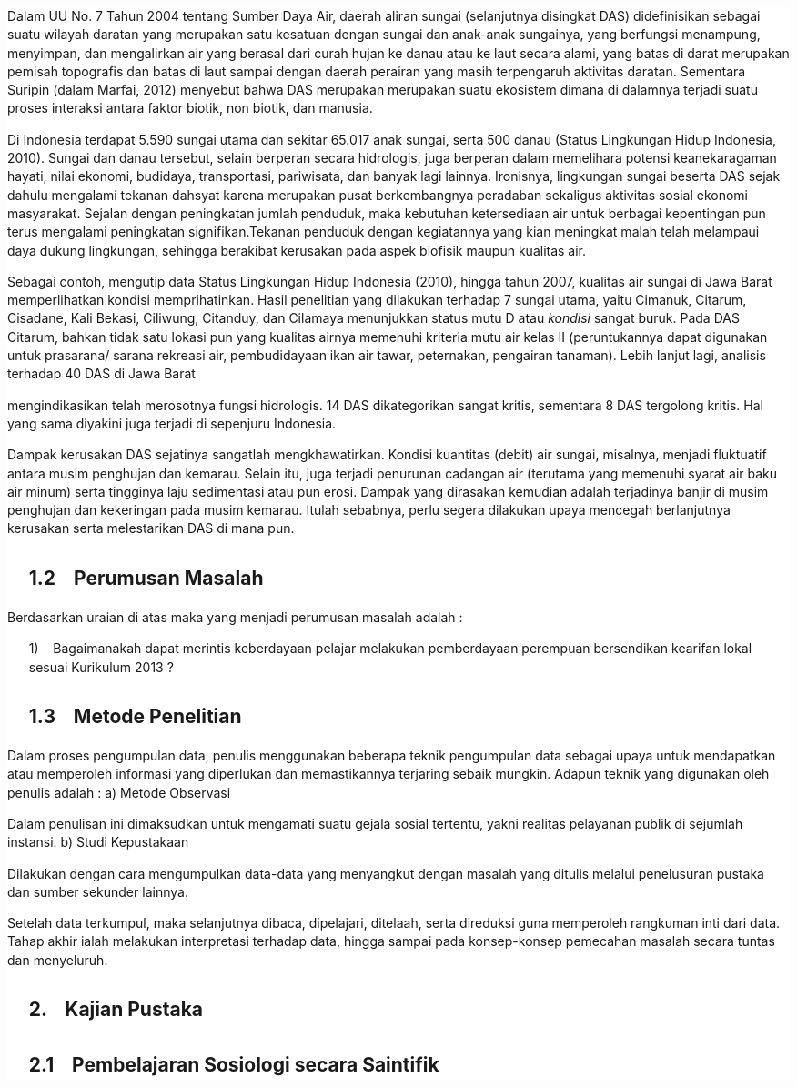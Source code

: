 <p><span class="font1">Dalam UU No. 7 Tahun 2004 tentang Sumber Daya Air, daerah aliran sungai (selanjutnya disingkat DAS) didefinisikan sebagai suatu wilayah daratan yang merupakan satu kesatuan dengan sungai dan anak-anak sungainya, yang berfungsi menampung, menyimpan, dan mengalirkan air yang berasal dari curah hujan ke danau atau ke laut secara alami, yang batas di darat merupakan pemisah topografis dan batas di laut sampai dengan daerah perairan yang masih terpengaruh aktivitas daratan. Sementara Suripin (dalam Marfai, 2012) menyebut bahwa DAS merupakan merupakan suatu ekosistem dimana di dalamnya terjadi suatu proses interaksi antara faktor biotik, non biotik, dan manusia.</span></p>
<p><span class="font1">Di Indonesia terdapat 5.590 sungai utama dan sekitar 65.017 anak sungai, serta 500 danau (Status Lingkungan Hidup Indonesia, 2010). Sungai dan danau tersebut, selain berperan secara hidrologis, juga berperan dalam memelihara potensi keanekaragaman hayati, nilai ekonomi, budidaya, transportasi, pariwisata, dan banyak lagi lainnya. Ironisnya, lingkungan sungai beserta DAS sejak dahulu mengalami tekanan dahsyat karena merupakan pusat berkembangnya peradaban sekaligus aktivitas sosial ekonomi masyarakat. Sejalan dengan peningkatan jumlah penduduk, maka kebutuhan ketersediaan air untuk berbagai kepentingan pun terus mengalami peningkatan signifikan.Tekanan penduduk dengan kegiatannya yang kian meningkat malah telah melampaui daya dukung lingkungan, sehingga berakibat kerusakan pada aspek biofisik maupun kualitas air.</span></p>
<p><span class="font1">Sebagai contoh, mengutip data Status Lingkungan Hidup Indonesia (2010), hingga tahun 2007, kualitas air sungai di Jawa Barat memperlihatkan kondisi memprihatinkan. Hasil penelitian yang dilakukan terhadap 7 sungai utama, yaitu Cimanuk, Citarum, Cisadane, Kali Bekasi, Ciliwung, Citanduy, dan Cilamaya menunjukkan status mutu D atau </span><span class="font1" style="font-style:italic;">kondisi</span><span class="font1"> sangat buruk. Pada DAS Citarum, bahkan tidak satu lokasi pun yang kualitas airnya memenuhi kriteria mutu air kelas II (peruntukannya dapat digunakan untuk prasarana/ sarana rekreasi air, pembudidayaan ikan air tawar, peternakan, pengairan tanaman). Lebih lanjut lagi, analisis terhadap 40 DAS di Jawa Barat</span></p>
<p><span class="font1">mengindikasikan telah merosotnya fungsi hidrologis. 14 DAS dikategorikan sangat kritis, sementara 8 DAS tergolong kritis. Hal yang sama diyakini juga terjadi di sepenjuru Indonesia.</span></p>
<p><span class="font1">Dampak kerusakan DAS sejatinya sangatlah mengkhawatirkan. Kondisi kuantitas (debit) air sungai, misalnya, menjadi fluktuatif antara musim penghujan dan kemarau. Selain itu, juga terjadi penurunan cadangan air (terutama yang memenuhi syarat air baku air minum) serta tingginya laju sedimentasi atau pun erosi. Dampak yang dirasakan kemudian adalah terjadinya banjir di musim penghujan dan kekeringan pada musim kemarau. Itulah sebabnya, perlu segera dilakukan upaya mencegah berlanjutnya kerusakan serta melestarikan DAS di mana pun.</span></p>
<ul style="list-style:none;"><li>
<h2><a name="bookmark5"></a><span class="font1" style="font-weight:bold;"><a name="bookmark6"></a>1.2 &nbsp;&nbsp;&nbsp;Perumusan Masalah</span></h2></li></ul>
<p><span class="font1">Berdasarkan uraian di atas maka yang menjadi perumusan masalah adalah :</span></p>
<ul style="list-style:none;"><li>
<p><span class="font1">1) &nbsp;&nbsp;&nbsp;Bagaimanakah dapat merintis keberdayaan pelajar melakukan pemberdayaan perempuan bersendikan kearifan lokal sesuai Kurikulum 2013 ?</span></p></li></ul>
<ul style="list-style:none;"><li>
<h2><a name="bookmark7"></a><span class="font1" style="font-weight:bold;"><a name="bookmark8"></a>1.3 &nbsp;&nbsp;&nbsp;Metode Penelitian</span></h2></li></ul>
<p><span class="font1">Dalam proses pengumpulan data, penulis menggunakan beberapa teknik pengumpulan data sebagai upaya untuk mendapatkan atau memperoleh informasi yang diperlukan dan memastikannya terjaring sebaik mungkin. Adapun teknik yang digunakan oleh penulis adalah : a) Metode Observasi</span></p>
<p><span class="font1">Dalam penulisan ini dimaksudkan untuk mengamati suatu gejala sosial tertentu, yakni realitas pelayanan publik di sejumlah instansi. b) Studi Kepustakaan</span></p>
<p><span class="font1">Dilakukan dengan cara mengumpulkan data-data yang menyangkut dengan masalah yang ditulis melalui penelusuran pustaka dan sumber sekunder lainnya.</span></p>
<p><span class="font1">Setelah data terkumpul, maka selanjutnya dibaca, dipelajari, ditelaah, serta direduksi guna memperoleh rangkuman inti dari data. Tahap akhir ialah melakukan interpretasi terhadap data, hingga sampai pada konsep-konsep pemecahan masalah secara tuntas dan menyeluruh.</span></p>
<ul style="list-style:none;"><li>
<h2><a name="bookmark9"></a><span class="font1" style="font-weight:bold;"><a name="bookmark10"></a>2. &nbsp;&nbsp;&nbsp;Kajian Pustaka</span><br><br><span class="font1" style="font-weight:bold;"><a name="bookmark11"></a>2.1 &nbsp;&nbsp;&nbsp;Pembelajaran Sosiologi secara Saintifik</span></h2></li></ul>
